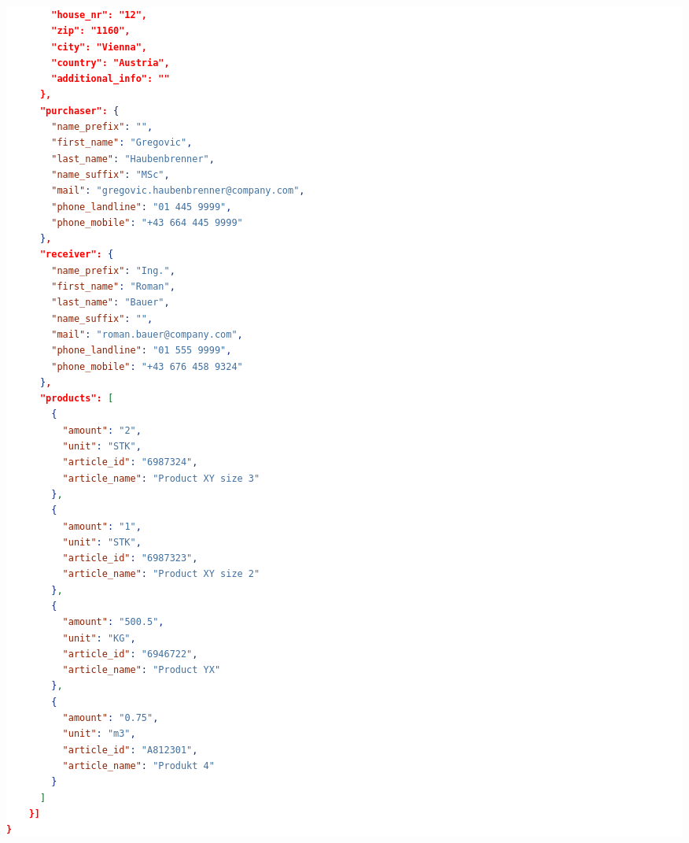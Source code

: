 ```json
        "house_nr": "12",
        "zip": "1160",
        "city": "Vienna",
        "country": "Austria",
        "additional_info": ""
      },
      "purchaser": {
        "name_prefix": "",
        "first_name": "Gregovic",
        "last_name": "Haubenbrenner",
        "name_suffix": "MSc",
        "mail": "gregovic.haubenbrenner@company.com",
        "phone_landline": "01 445 9999",
        "phone_mobile": "+43 664 445 9999"
      },
      "receiver": {
        "name_prefix": "Ing.",
        "first_name": "Roman",
        "last_name": "Bauer",
        "name_suffix": "",
        "mail": "roman.bauer@company.com",
        "phone_landline": "01 555 9999",
        "phone_mobile": "+43 676 458 9324"
      },
      "products": [
        {
          "amount": "2",
          "unit": "STK",
          "article_id": "6987324",
          "article_name": "Product XY size 3"
        },
        {
          "amount": "1",
          "unit": "STK",
          "article_id": "6987323",
          "article_name": "Product XY size 2"
        },
        {
          "amount": "500.5",
          "unit": "KG",
          "article_id": "6946722",
          "article_name": "Product YX"
        },
        {
          "amount": "0.75",
          "unit": "m3",
          "article_id": "A812301",
          "article_name": "Produkt 4"
        }
      ]
    }]
}
```
